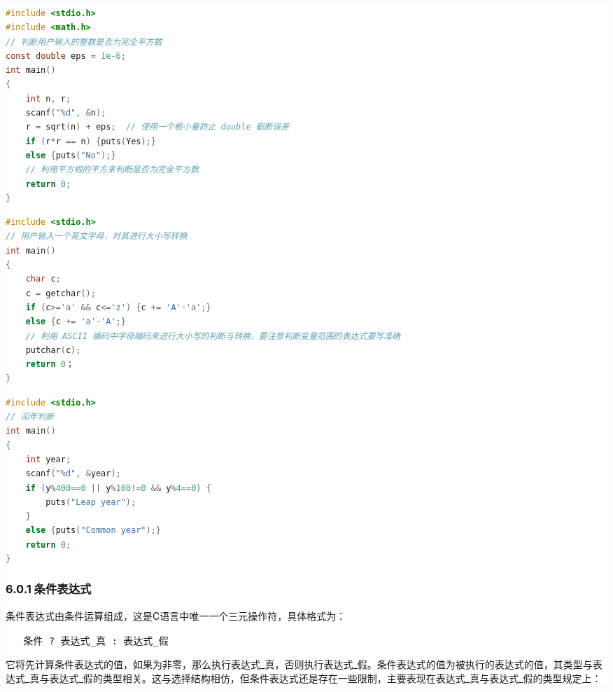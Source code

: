 ```c
#include <stdio.h>
#include <math.h>
// 判断用户输入的整数是否为完全平方数
const double eps = 1e-6;
int main()
{
    int n, r;
    scanf("%d", &n);
    r = sqrt(n) + eps;	// 使用一个极小量防止 double 截断误差 
    if (r*r == n) {puts(Yes);}
    else {puts("No");}
    // 利用平方根的平方来判断是否为完全平方数
    return 0;
}
```

```c
#include <stdio.h>
// 用户输入一个英文字母，对其进行大小写转换
int main()
{
    char c;
    c = getchar();
    if (c>='a' && c<='z') {c += 'A'-'a';}
    else {c += 'a'-'A';}
    // 利用 ASCII 编码中字母编码来进行大小写的判断与转换，要注意判断变量范围的表达式要写准确
    putchar(c);
    return 0；
}
```

```c
#include <stdio.h>
// 闰年判断
int main()
{
    int year;
    scanf("%d", &year);
    if (y%400==0 || y%100!=0 && y%4==0) {
        puts("Leap year");
    }
    else {puts("Common year");}
    return 0;
}
```

### 6.0.1 条件表达式

条件表达式由条件运算组成，这是C语言中唯一一个三元操作符，具体格式为：

<pre>	条件 ? 表达式_真 : 表达式_假</pre>
它将先计算条件表达式的值，如果为非零，那么执行表达式\_真，否则执行表达式\_假。条件表达式的值为被执行的表达式的值，其类型与表达式\_真与表达式\_假的类型相关。这与选择结构相仿，但条件表达式还是存在一些限制，主要表现在表达式\_真与表达式\_假的类型规定上：
